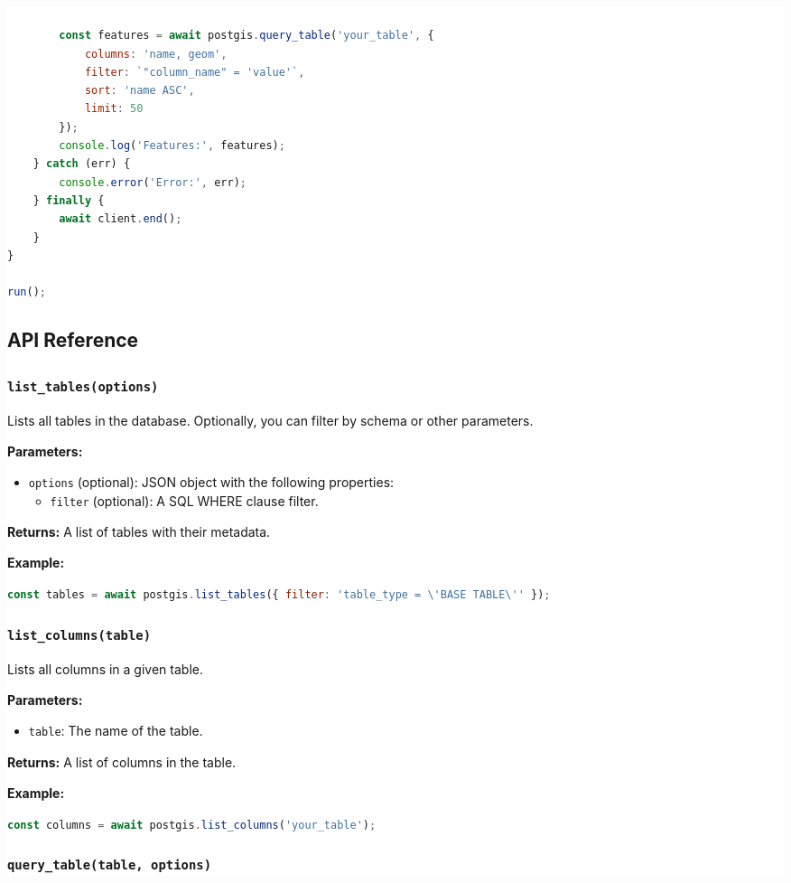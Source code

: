 ```javascript

        const features = await postgis.query_table('your_table', {
            columns: 'name, geom',
            filter: `"column_name" = 'value'`,
            sort: 'name ASC',
            limit: 50
        });
        console.log('Features:', features);
    } catch (err) {
        console.error('Error:', err);
    } finally {
        await client.end();
    }
}

run();
```

## API Reference

### `list_tables(options)`

Lists all tables in the database. Optionally, you can filter by schema or other parameters.

**Parameters:**
- `options` (optional): JSON object with the following properties:
  - `filter` (optional): A SQL WHERE clause filter.

**Returns:**
A list of tables with their metadata.

**Example:**

```javascript
const tables = await postgis.list_tables({ filter: 'table_type = \'BASE TABLE\'' });
```

### `list_columns(table)`

Lists all columns in a given table.

**Parameters:**
- `table`: The name of the table.

**Returns:**
A list of columns in the table.

**Example:**

```javascript
const columns = await postgis.list_columns('your_table');
```

### `query_table(table, options)`
